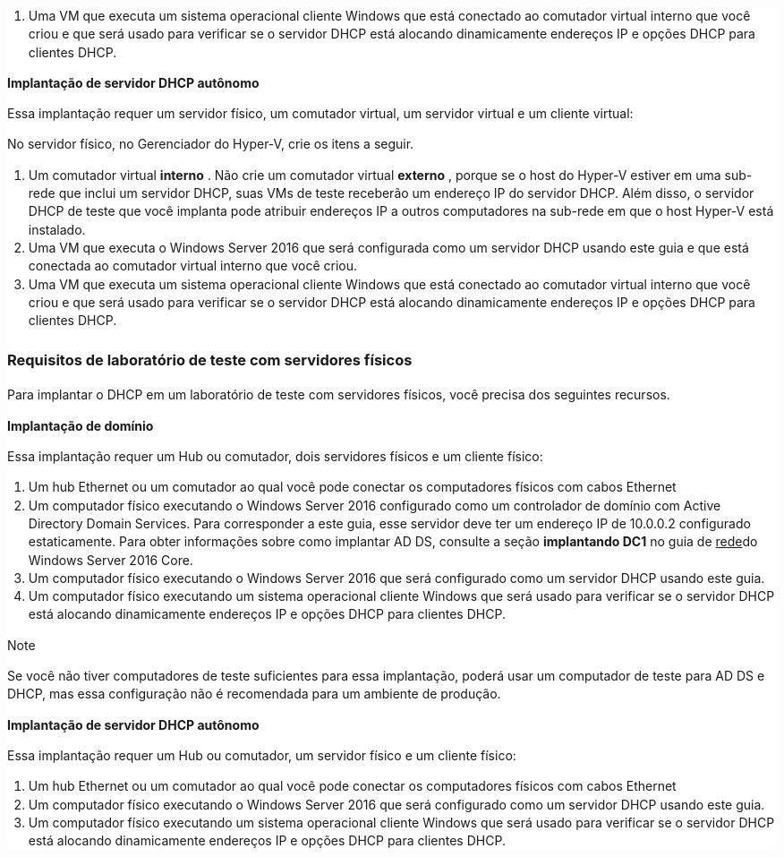 1. Uma VM que executa um sistema operacional cliente Windows que está conectado ao comutador virtual interno que você criou e que será usado para verificar se o servidor DHCP está alocando dinamicamente endereços IP e opções DHCP para clientes DHCP.

**Implantação de servidor DHCP autônomo**

Essa implantação requer um servidor físico, um comutador virtual, um servidor virtual e um cliente virtual:

No servidor físico, no Gerenciador do Hyper-V, crie os itens a seguir.

1. Um comutador virtual **interno** . Não crie um comutador virtual **externo** , porque se o host do Hyper\-V estiver em uma sub-rede que inclui um servidor DHCP, suas VMs de teste receberão um endereço IP do servidor DHCP. Além disso, o servidor DHCP de teste que você implanta pode atribuir endereços IP a outros computadores na sub-rede em que o host Hyper\-V está instalado.
2. Uma VM que executa o Windows Server 2016 que será configurada como um servidor DHCP usando este guia e que está conectada ao comutador virtual interno que você criou.
3. Uma VM que executa um sistema operacional cliente Windows que está conectado ao comutador virtual interno que você criou e que será usado para verificar se o servidor DHCP está alocando dinamicamente endereços IP e opções DHCP para clientes DHCP.

### <a name="test-lab-requirements-with-physical-servers"></a>Requisitos de laboratório de teste com servidores físicos

Para implantar o DHCP em um laboratório de teste com servidores físicos, você precisa dos seguintes recursos.

**Implantação de domínio**

Essa implantação requer um Hub ou comutador, dois servidores físicos e um cliente físico:

1. Um hub Ethernet ou um comutador ao qual você pode conectar os computadores físicos com cabos Ethernet
2. Um computador físico executando o Windows Server 2016 configurado como um controlador de domínio com Active Directory Domain Services. Para corresponder a este guia, esse servidor deve ter um endereço IP de 10.0.0.2 configurado estaticamente. Para obter informações sobre como implantar AD DS, consulte a seção **implantando DC1** no guia de [rede](https://docs.microsoft.com/windows-server/networking/core-network-guide/core-network-guide#BKMK_deployADDNS01)do Windows Server 2016 Core.
3. Um computador físico executando o Windows Server 2016 que será configurado como um servidor DHCP usando este guia.
4. Um computador físico executando um sistema operacional cliente Windows que será usado para verificar se o servidor DHCP está alocando dinamicamente endereços IP e opções DHCP para clientes DHCP.

> [!NOTE]
> Se você não tiver computadores de teste suficientes para essa implantação, poderá usar um computador de teste para AD DS e DHCP, mas essa configuração não é recomendada para um ambiente de produção.

**Implantação de servidor DHCP autônomo**

Essa implantação requer um Hub ou comutador, um servidor físico e um cliente físico:

1. Um hub Ethernet ou um comutador ao qual você pode conectar os computadores físicos com cabos Ethernet
2. Um computador físico executando o Windows Server 2016 que será configurado como um servidor DHCP usando este guia.
3. Um computador físico executando um sistema operacional cliente Windows que será usado para verificar se o servidor DHCP está alocando dinamicamente endereços IP e opções DHCP para clientes DHCP.
